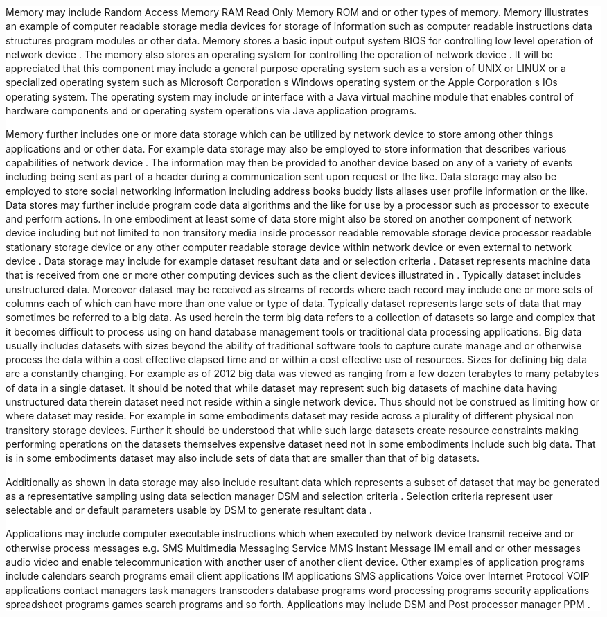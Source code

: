 Memory may include Random Access Memory RAM Read Only Memory ROM and or other types of memory. Memory illustrates an example of computer readable storage media devices for storage of information such as computer readable instructions data structures program modules or other data. Memory stores a basic input output system BIOS for controlling low level operation of network device . The memory also stores an operating system for controlling the operation of network device . It will be appreciated that this component may include a general purpose operating system such as a version of UNIX or LINUX or a specialized operating system such as Microsoft Corporation s Windows operating system or the Apple Corporation s IOs operating system. The operating system may include or interface with a Java virtual machine module that enables control of hardware components and or operating system operations via Java application programs.

Memory further includes one or more data storage which can be utilized by network device to store among other things applications and or other data. For example data storage may also be employed to store information that describes various capabilities of network device . The information may then be provided to another device based on any of a variety of events including being sent as part of a header during a communication sent upon request or the like. Data storage may also be employed to store social networking information including address books buddy lists aliases user profile information or the like. Data stores may further include program code data algorithms and the like for use by a processor such as processor to execute and perform actions. In one embodiment at least some of data store might also be stored on another component of network device including but not limited to non transitory media inside processor readable removable storage device processor readable stationary storage device or any other computer readable storage device within network device or even external to network device . Data storage may include for example dataset resultant data and or selection criteria . Dataset represents machine data that is received from one or more other computing devices such as the client devices illustrated in . Typically dataset includes unstructured data. Moreover dataset may be received as streams of records where each record may include one or more sets of columns each of which can have more than one value or type of data. Typically dataset represents large sets of data that may sometimes be referred to a big data. As used herein the term big data refers to a collection of datasets so large and complex that it becomes difficult to process using on hand database management tools or traditional data processing applications. Big data usually includes datasets with sizes beyond the ability of traditional software tools to capture curate manage and or otherwise process the data within a cost effective elapsed time and or within a cost effective use of resources. Sizes for defining big data are a constantly changing. For example as of 2012 big data was viewed as ranging from a few dozen terabytes to many petabytes of data in a single dataset. It should be noted that while dataset may represent such big datasets of machine data having unstructured data therein dataset need not reside within a single network device. Thus should not be construed as limiting how or where dataset may reside. For example in some embodiments dataset may reside across a plurality of different physical non transitory storage devices. Further it should be understood that while such large datasets create resource constraints making performing operations on the datasets themselves expensive dataset need not in some embodiments include such big data. That is in some embodiments dataset may also include sets of data that are smaller than that of big datasets.

Additionally as shown in data storage may also include resultant data which represents a subset of dataset that may be generated as a representative sampling using data selection manager DSM and selection criteria . Selection criteria represent user selectable and or default parameters usable by DSM to generate resultant data .

Applications may include computer executable instructions which when executed by network device transmit receive and or otherwise process messages e.g. SMS Multimedia Messaging Service MMS Instant Message IM email and or other messages audio video and enable telecommunication with another user of another client device. Other examples of application programs include calendars search programs email client applications IM applications SMS applications Voice over Internet Protocol VOIP applications contact managers task managers transcoders database programs word processing programs security applications spreadsheet programs games search programs and so forth. Applications may include DSM and Post processor manager PPM .
